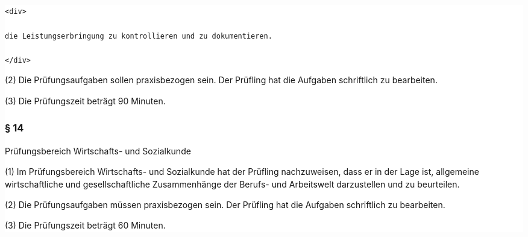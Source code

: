     <div>
    
    die Leistungserbringung zu kontrollieren und zu dokumentieren.
    
    </div>

</div>

<div class="jurAbsatz">

(2) Die Prüfungsaufgaben sollen praxisbezogen sein. Der Prüfling hat die
Aufgaben schriftlich zu bearbeiten.

</div>

<div class="jurAbsatz">

(3) Die Prüfungszeit beträgt 90 Minuten.

</div>

</div>

</div>

</div>

<span id="BJNR029000020BJNE001600000.html"></span>

### § 14  
Prüfungsbereich Wirtschafts- und Sozialkunde

<div>

<div class="jnhtml">

<div>

<div class="jurAbsatz">

(1) Im Prüfungsbereich Wirtschafts- und Sozialkunde hat der Prüfling
nachzuweisen, dass er in der Lage ist, allgemeine wirtschaftliche und
gesellschaftliche Zusammenhänge der Berufs- und Arbeitswelt darzustellen
und zu beurteilen.

</div>

<div class="jurAbsatz">

(2) Die Prüfungsaufgaben müssen praxisbezogen sein. Der Prüfling hat die
Aufgaben schriftlich zu bearbeiten.

</div>

<div class="jurAbsatz">

(3) Die Prüfungszeit beträgt 60 Minuten.

</div>

</div>

</div>
